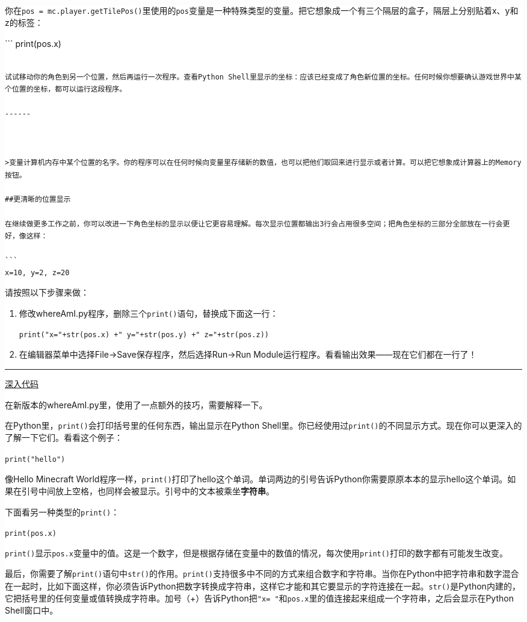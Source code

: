 你在`pos = mc.player.getTilePos()`里使用的`pos`变量是一种特殊类型的变量。把它想象成一个有三个隔层的盒子，隔层上分别贴着x、y和z的标签：

​```
print(pos.x)
```

试试移动你的角色到另一个位置，然后再运行一次程序。查看Python Shell里显示的坐标：应该已经变成了角色新位置的坐标。任何时候你想要确认游戏世界中某个位置的坐标，都可以运行这段程序。

------



>变量计算机内存中某个位置的名字。你的程序可以在任何时候向变量里存储新的数值，也可以把他们取回来进行显示或者计算。可以把它想象成计算器上的Memory按钮。

##更清晰的位置显示

在继续做更多工作之前，你可以改进一下角色坐标的显示以便让它更容易理解。每次显示位置都输出3行会占用很多空间；把角色坐标的三部分全部放在一行会更好，像这样：

​```
x=10, y=2, z=20
```

请按照以下步骤来做：

1. 修改whereAmI.py程序，删除三个`print()`语句，替换成下面这一行：

    ```
    print("x="+str(pos.x) +" y="+str(pos.y) +" z="+str(pos.z))
    ```

2. 在编辑器菜单中选择File->Save保存程序，然后选择Run->Run Module运行程序。看看输出效果——现在它们都在一行了！

------

<u>深入代码</u>

在新版本的whereAmI.py里，使用了一点额外的技巧，需要解释一下。

在Python里，`print()`会打印括号里的任何东西，输出显示在Python Shell里。你已经使用过`print()`的不同显示方式。现在你可以更深入的了解一下它们。看看这个例子：

```
print("hello")
```

像Hello Minecraft World程序一样，`print()`打印了hello这个单词。单词两边的引号告诉Python你需要原原本本的显示hello这个单词。如果在引号中间放上空格，也同样会被显示。引号中的文本被乘坐**字符串**。

下面看另一种类型的`print()`：

```
print(pos.x)
```

`print()`显示`pos.x`变量中的值。这是一个数字，但是根据存储在变量中的数值的情况，每次使用`print()`打印的数字都有可能发生改变。

最后，你需要了解`print()`语句中`str()`的作用。`print()`支持很多中不同的方式来组合数字和字符串。当你在Python中把字符串和数字混合在一起时，比如下面这样，你必须告诉Python把数字转换成字符串，这样它才能和其它要显示的字符连接在一起。`str()`是Python内建的，它把括号里的任何变量或值转换成字符串。加号（+）告诉Python把`"x= "`和`pos.x`里的值连接起来组成一个字符串，之后会显示在Python Shell窗口中。
